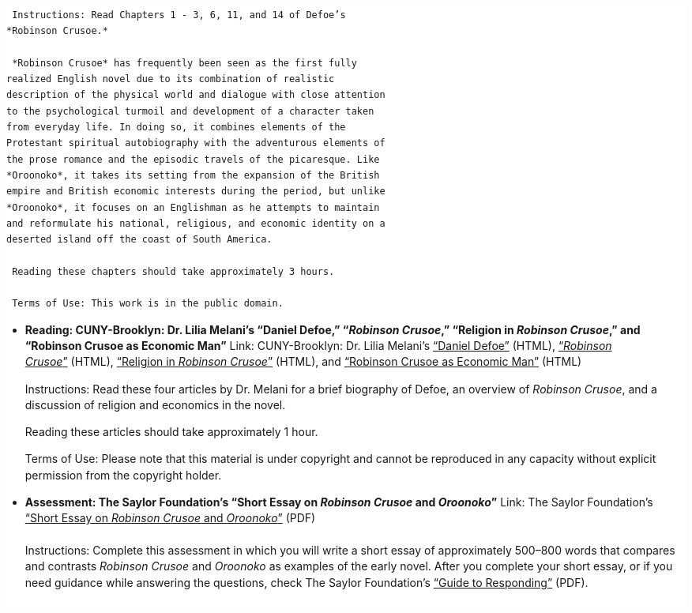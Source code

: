      Instructions: Read Chapters 1 - 3, 6, 11, and 14 of Defoe’s
    *Robinson Crusoe.*  
      
     *Robinson Crusoe* has frequently been seen as the first fully
    realized English novel due to its combination of realistic
    description of the physical world and dialogue with close attention
    to the psychological turmoil and development of a character taken
    from everyday life. In doing so, it combines elements of the
    Protestant spiritual autobiography with the adventurous elements of
    the prose romance and the episodic travels of the picaresque. Like
    *Oroonoko*, it takes its setting from the expansion of the British
    empire and British economic interests during the period, but unlike
    *Oroonoko*, it focuses on an Englishman as he attempts to maintain
    and reformulate his national, religious, and economic identity on a
    deserted island off the coast of South America.   
      
     Reading these chapters should take approximately 3 hours.  
      
     Terms of Use: This work is in the public domain. 

-   **Reading: CUNY-Brooklyn: Dr. Lilia Melani’s “Daniel Defoe,”
    “*Robinson Crusoe*,” “Religion in *Robinson Crusoe*,” and “Robinson
    Crusoe as Economic Man”**
    Link: CUNY-Brooklyn: Dr. Lilia Melani’s [“Daniel
    Defoe”](http://academic.brooklyn.cuny.edu/english/melani/novel_18c/defoe/index.html) (HTML),
    [“*Robinson
    Crusoe*”](http://academic.brooklyn.cuny.edu/english/melani/novel_18c/defoe/crusoe.html) (HTML),
    [“Religion in *Robinson
    Crusoe*”](http://academic.brooklyn.cuny.edu/english/melani/novel_18c/defoe/religion.html) (HTML),
    and [“Robinson Crusoe as Economic
    Man”](http://academic.brooklyn.cuny.edu/english/melani/novel_18c/defoe/economic.html) (HTML)  
      
     Instructions: Read these four articles by Dr. Melani for a brief
    biography of Defoe, an overview of *Robinson Crusoe*, and a
    discussion of religion and economics in the novel.  
      
     Reading these articles should take approximately 1 hour.  
      
     Terms of Use: Please note that this material is under copyright and
    cannot be reproduced in any capacity without explicit permission
    from the copyright holder.

-   **Assessment: The Saylor Foundation’s “Short Essay on *Robinson
    Crusoe* and *Oroonoko*”**
    Link: The Saylor Foundation’s [“Short Essay on *Robinson Crusoe* and
    *Oroonoko*”](https://resources.saylor.org/wwwresources/archived/site/wp-content/uploads/2013/07/ENGL203-2.1.3-Short-Essay-on-Robinson-Crusoe-and-Oroonoko-FINAL1.pdf)
    (PDF)  
        
     Instructions: Complete this assessment in which you will write a
    short essay of approximately 500–800 words that compares and
    contrasts *Robinson Crusoe* and *Oroonoko* as examples of the early
    novel. After you complete your short essay, or if you need guidance
    while answering the questions, check The Saylor Foundation’s [“Guide
    to
    Responding”](https://resources.saylor.org/wwwresources/archived/site/wp-content/uploads/2013/08/ENGL203-Guide-to-Responding-to-Assessments.pdf)
    (PDF).  
        
